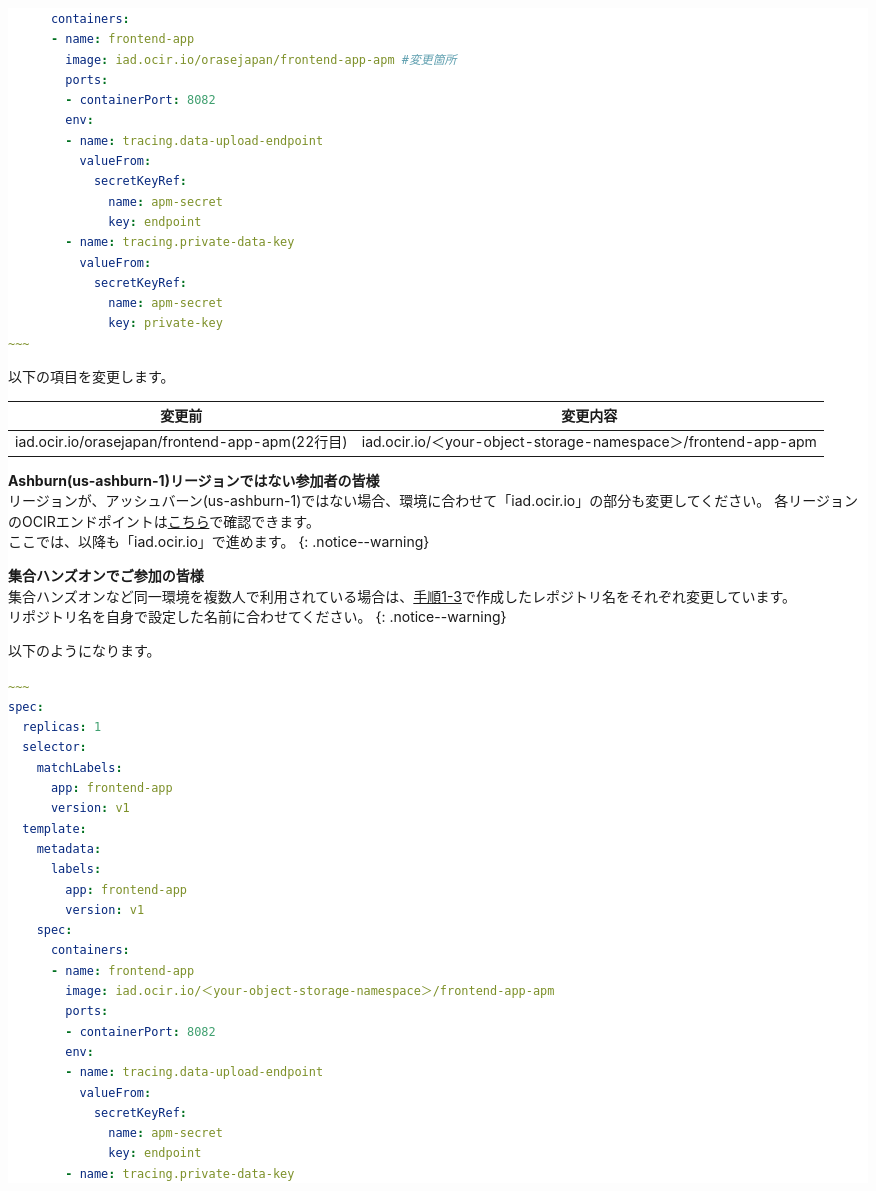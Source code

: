 ```yaml
      containers:
      - name: frontend-app
        image: iad.ocir.io/orasejapan/frontend-app-apm #変更箇所
        ports:
        - containerPort: 8082
        env:
        - name: tracing.data-upload-endpoint
          valueFrom:
            secretKeyRef:
              name: apm-secret
              key: endpoint
        - name: tracing.private-data-key
          valueFrom:
            secretKeyRef:
              name: apm-secret
              key: private-key
~~~
```

以下の項目を変更します。

変更前|変更内容
-|-
iad.ocir.io/orasejapan/frontend-app-apm(22行目) | iad.ocir.io/＜your-object-storage-namespace＞/frontend-app-apm

**Ashburn(us-ashburn-1)リージョンではない参加者の皆様**  
リージョンが、アッシュバーン(us-ashburn-1)ではない場合、環境に合わせて「iad.ocir.io」の部分も変更してください。
各リージョンのOCIRエンドポイントは[こちら](https://docs.oracle.com/ja-jp/iaas/Content/Registry/Concepts/registryprerequisites.htm)で確認できます。  
ここでは、以降も「iad.ocir.io」で進めます。
{: .notice--warning}

**集合ハンズオンでご参加の皆様**  
集合ハンズオンなど同一環境を複数人で利用されている場合は、[手順1-3](#1-3-ocirのセットアップ)で作成したレポジトリ名をそれぞれ変更しています。  
リポジトリ名を自身で設定した名前に合わせてください。
{: .notice--warning}

以下のようになります。

```yaml
~~~
spec:
  replicas: 1
  selector:
    matchLabels:
      app: frontend-app
      version: v1
  template:
    metadata:
      labels:
        app: frontend-app
        version: v1
    spec:
      containers:
      - name: frontend-app
        image: iad.ocir.io/＜your-object-storage-namespace＞/frontend-app-apm
        ports:
        - containerPort: 8082
        env:
        - name: tracing.data-upload-endpoint
          valueFrom:
            secretKeyRef:
              name: apm-secret
              key: endpoint
        - name: tracing.private-data-key
```